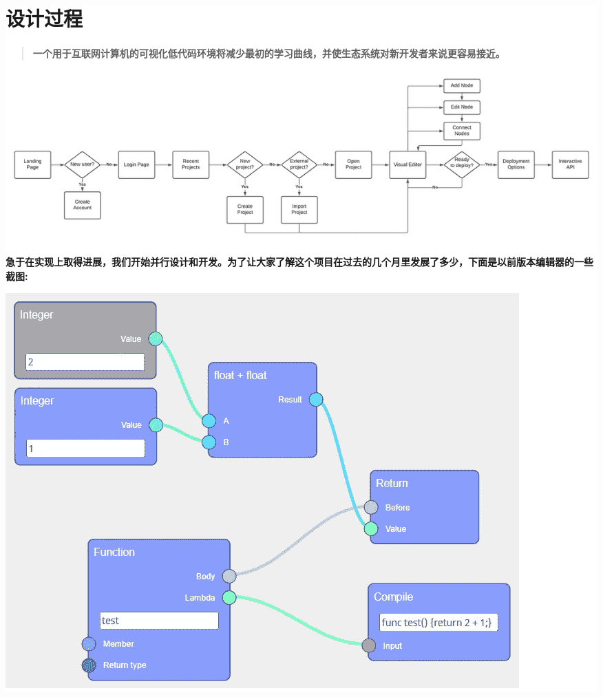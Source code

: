 
# ****设计过程****

> ****一个用于互联网计算机的可视化低代码环境将减少最初的学习曲线，并使生态系统对新开发者来说更容易接近。****

****![](img/4d858bad02e8f15cc68b7dbb8c8a0869.png)****

****急于在实现上取得进展，我们开始并行设计和开发。为了让大家了解这个项目在过去的几个月里发展了多少，下面是以前版本编辑器的一些截图:****

****![](img/6d9f5bb115ee985d9b7b15ac445d277a.png)****

